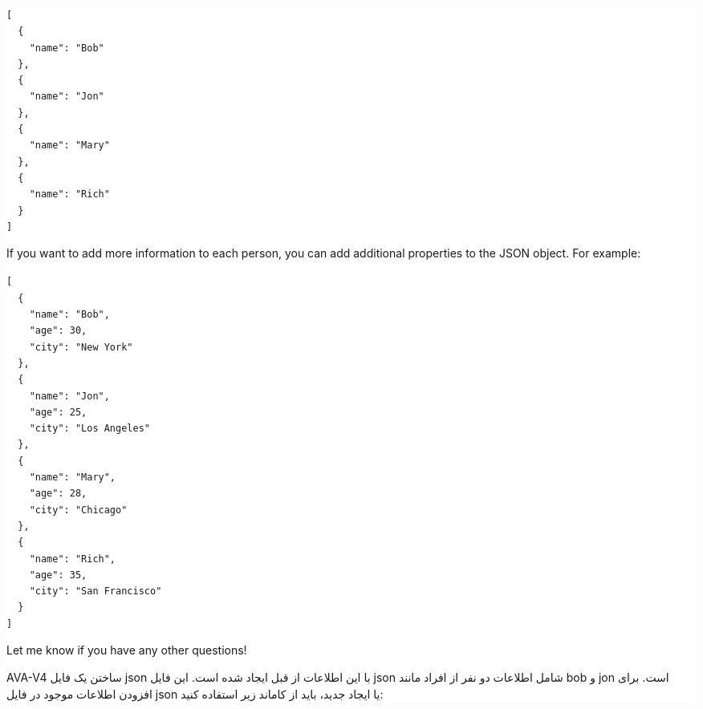 ```
[
  {
    "name": "Bob"
  },
  {
    "name": "Jon"
  },
  {
    "name": "Mary"
  },
  {
    "name": "Rich"
  }
]
```

If you want to add more information to each person, you can add additional properties to the JSON object. For example:

```
[
  {
    "name": "Bob",
    "age": 30,
    "city": "New York"
  },
  {
    "name": "Jon",
    "age": 25,
    "city": "Los Angeles"
  },
  {
    "name": "Mary",
    "age": 28,
    "city": "Chicago"
  },
  {
    "name": "Rich",
    "age": 35,
    "city": "San Francisco"
  }
]
```

Let me know if you have any other questions!
 </td>
    <td> </td>
  </tr>
   <tr>
    <td> AVA-V4 </td>
    <td> ساختن یک فایل json با این اطلاعات از قبل ایجاد شده است. این فایل json شامل اطلاعات دو نفر از افراد مانند bob و jon است. برای افزودن اطلاعات موجود در فایل json یا ایجاد جدید، باید از کاماند زیر استفاده کنید:
